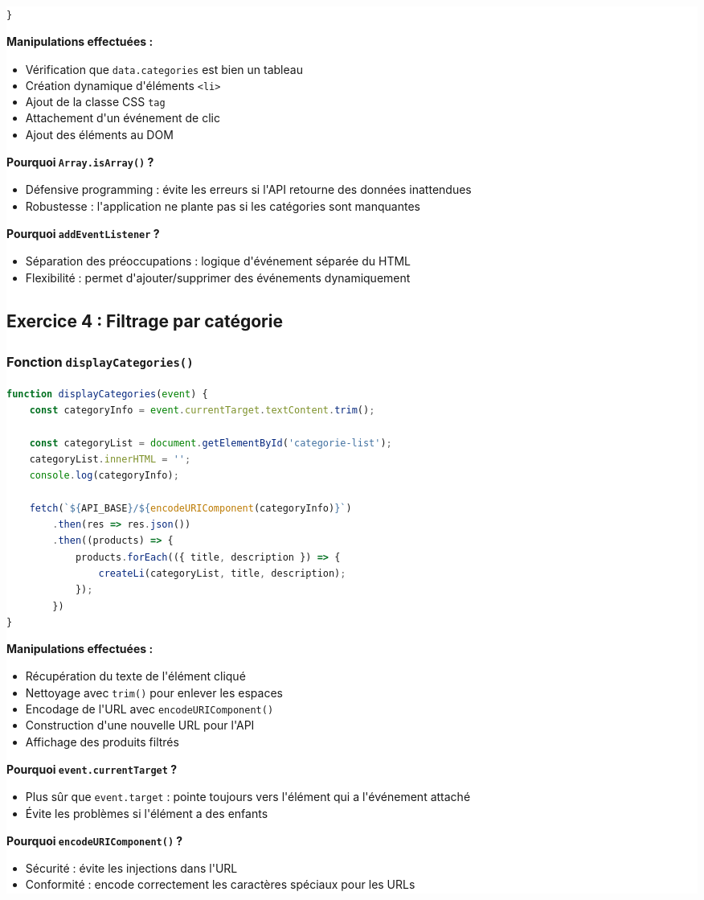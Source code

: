 ```javascript
}
```

**Manipulations effectuées :**
- Vérification que `data.categories` est bien un tableau
- Création dynamique d'éléments `<li>`
- Ajout de la classe CSS `tag`
- Attachement d'un événement de clic
- Ajout des éléments au DOM

**Pourquoi `Array.isArray()` ?**
- Défensive programming : évite les erreurs si l'API retourne des données inattendues
- Robustesse : l'application ne plante pas si les catégories sont manquantes

**Pourquoi `addEventListener` ?**
- Séparation des préoccupations : logique d'événement séparée du HTML
- Flexibilité : permet d'ajouter/supprimer des événements dynamiquement

## Exercice 4 : Filtrage par catégorie

### Fonction `displayCategories()`

```javascript
function displayCategories(event) {
    const categoryInfo = event.currentTarget.textContent.trim();

    const categoryList = document.getElementById('categorie-list');
    categoryList.innerHTML = '';
    console.log(categoryInfo);

    fetch(`${API_BASE}/${encodeURIComponent(categoryInfo)}`)
        .then(res => res.json())
        .then((products) => {
            products.forEach(({ title, description }) => {
                createLi(categoryList, title, description);
            });
        })
}
```

**Manipulations effectuées :**
- Récupération du texte de l'élément cliqué
- Nettoyage avec `trim()` pour enlever les espaces
- Encodage de l'URL avec `encodeURIComponent()`
- Construction d'une nouvelle URL pour l'API
- Affichage des produits filtrés

**Pourquoi `event.currentTarget` ?**
- Plus sûr que `event.target` : pointe toujours vers l'élément qui a l'événement attaché
- Évite les problèmes si l'élément a des enfants

**Pourquoi `encodeURIComponent()` ?**
- Sécurité : évite les injections dans l'URL
- Conformité : encode correctement les caractères spéciaux pour les URLs
